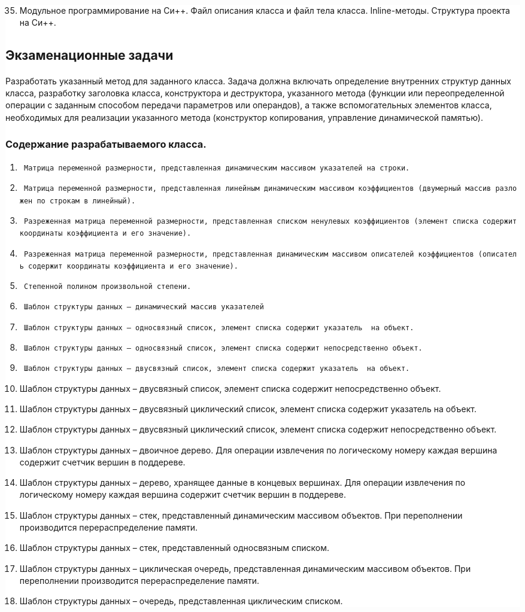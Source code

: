 35. Модульное программирование на Си++. Файл описания класса и файл тела класса. Inline-методы. Структура проекта на Си++.

## Экзаменационные задачи

Разработать указанный метод для заданного класса. Задача должна включать определение внутренних структур данных класса, разработку заголовка класса, конструктора и деструктора, указанного метода (функции или переопределенной операции с заданным способом передачи параметров или операндов), а также вспомогательных элементов класса, необходимых для реализации указанного метода (конструктор копирования, управление динамической памятью).

### Содержание разрабатываемого класса.

1.      Матрица переменной размерности, представленная динамическим массивом указателей на строки.

2.      Матрица переменной размерности, представленная линейным динамическим массивом коэффициентов (двумерный массив разложен по строкам в линейный).

3.      Разреженная матрица переменной размерности, представленная списком ненулевых коэффициентов (элемент списка содержит координаты коэффициента и его значение).

4.      Разреженная матрица переменной размерности, представленная динамическим массивом описателей коэффициентов (описатель содержит координаты коэффициента и его значение).

5.      Степенной полином произвольной степени.

6.      Шаблон структуры данных – динамический массив указателей

7.      Шаблон структуры данных – односвязный список, элемент списка содержит указатель  на объект.

8.      Шаблон структуры данных – односвязный список, элемент списка содержит непосредственно объект.

9.      Шаблон структуры данных – двусвязный список, элемент списка содержит указатель  на объект.

10.  Шаблон структуры данных – двусвязный список, элемент списка содержит непосредственно объект.

11.  Шаблон структуры данных – двусвязный циклический список, элемент списка содержит указатель  на объект.

12.  Шаблон структуры данных – двусвязный циклический список, элемент списка содержит непосредственно объект.

13.  Шаблон структуры данных – двоичное дерево. Для операции извлечения по логическому номеру каждая вершина содержит счетчик вершин в поддереве.

14.  Шаблон структуры данных – дерево, хранящее данные в концевых вершинах. Для операции извлечения по логическому номеру каждая вершина содержит счетчик вершин в поддереве.

15.  Шаблон структуры данных – стек, представленный динамическим массивом объектов. При переполнении производится перераспределение памяти.

16.  Шаблон структуры данных – стек, представленный односвязным списком.

17.  Шаблон структуры данных – циклическая очередь, представленная динамическим массивом объектов. При переполнении производится перераспределение памяти.

18.  Шаблон структуры данных – очередь, представленная циклическим списком.
